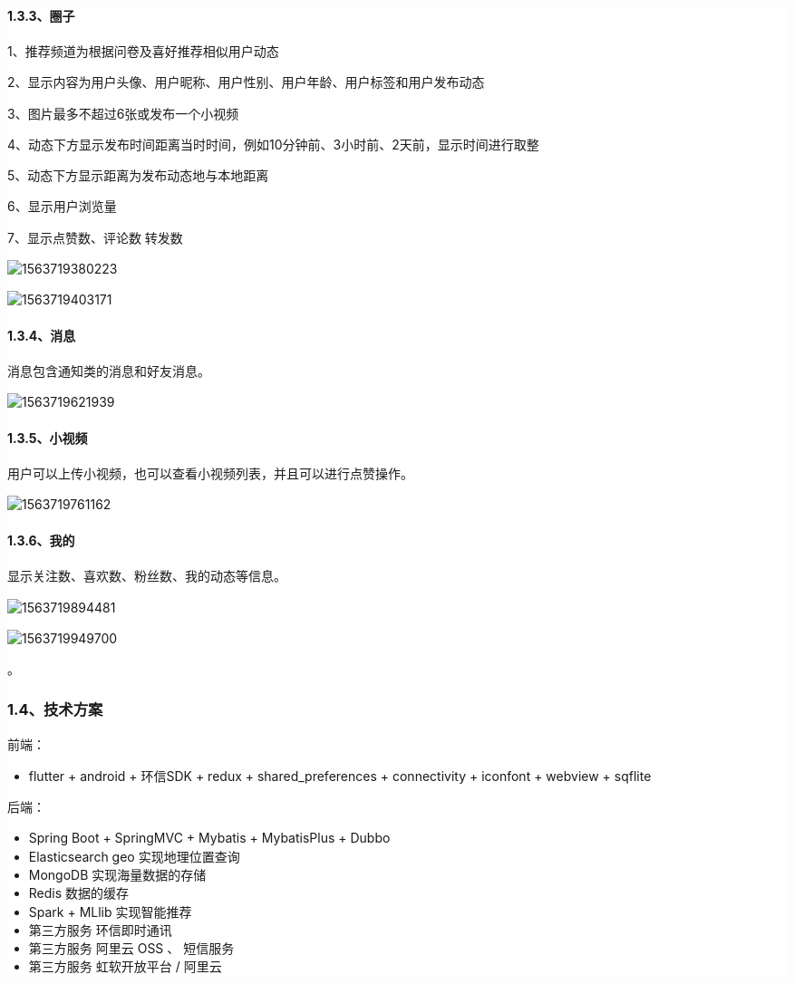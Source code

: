 #### 1.3.3、圈子

1、推荐频道为根据问卷及喜好推荐相似用户动态

2、显示内容为用户头像、用户昵称、用户性别、用户年龄、用户标签和用户发布动态

3、图片最多不超过6张或发布一个小视频

4、动态下方显示发布时间距离当时时间，例如10分钟前、3小时前、2天前，显示时间进行取整

5、动态下方显示距离为发布动态地与本地距离

6、显示用户浏览量

7、显示点赞数、评论数 转发数

 ![1563719380223](assets/1563719380223.png)

 ![1563719403171](assets/1563719403171.png)

#### 1.3.4、消息

消息包含通知类的消息和好友消息。

 ![1563719621939](assets/1563719621939.png)

#### 1.3.5、小视频

用户可以上传小视频，也可以查看小视频列表，并且可以进行点赞操作。

 ![1563719761162](assets/1563719761162.png)

#### 1.3.6、我的

显示关注数、喜欢数、粉丝数、我的动态等信息。

 ![1563719894481](assets/1563719894481.png)

 ![1563719949700](assets/1563719949700.png)



。

### 1.4、技术方案

前端：

- flutter + android + 环信SDK + redux + shared_preferences + connectivity + iconfont + webview + sqflite

后端：

- Spring Boot + SpringMVC + Mybatis + MybatisPlus + Dubbo
- Elasticsearch geo 实现地理位置查询
- MongoDB 实现海量数据的存储
- Redis 数据的缓存
- Spark + MLlib 实现智能推荐
- 第三方服务 环信即时通讯 
- 第三方服务 阿里云 OSS 、 短信服务
- 第三方服务 虹软开放平台 / 阿里云

